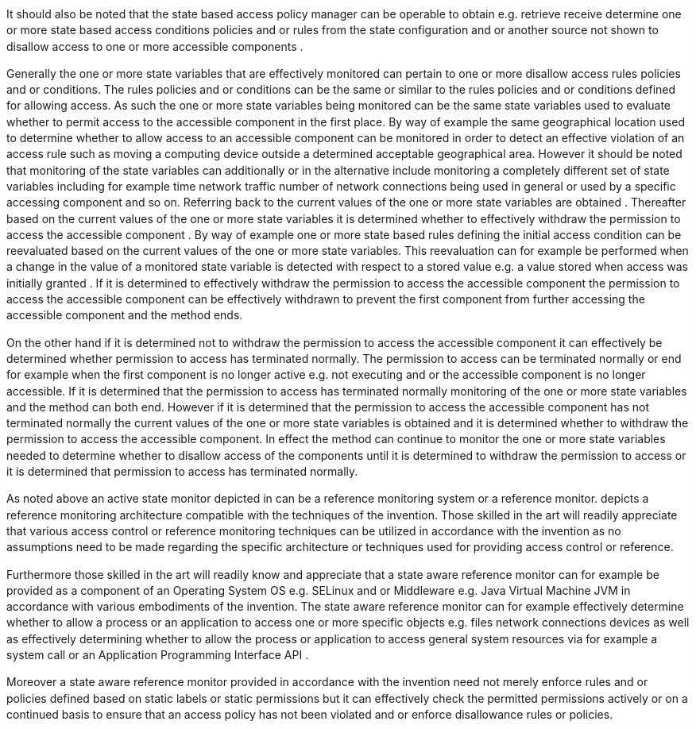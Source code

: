 It should also be noted that the state based access policy manager can be operable to obtain e.g. retrieve receive determine one or more state based access conditions policies and or rules from the state configuration and or another source not shown to disallow access to one or more accessible components .

Generally the one or more state variables that are effectively monitored can pertain to one or more disallow access rules policies and or conditions. The rules policies and or conditions can be the same or similar to the rules policies and or conditions defined for allowing access. As such the one or more state variables being monitored can be the same state variables used to evaluate whether to permit access to the accessible component in the first place. By way of example the same geographical location used to determine whether to allow access to an accessible component can be monitored in order to detect an effective violation of an access rule such as moving a computing device outside a determined acceptable geographical area. However it should be noted that monitoring of the state variables can additionally or in the alternative include monitoring a completely different set of state variables including for example time network traffic number of network connections being used in general or used by a specific accessing component and so on. Referring back to the current values of the one or more state variables are obtained . Thereafter based on the current values of the one or more state variables it is determined whether to effectively withdraw the permission to access the accessible component . By way of example one or more state based rules defining the initial access condition can be reevaluated based on the current values of the one or more state variables. This reevaluation can for example be performed when a change in the value of a monitored state variable is detected with respect to a stored value e.g. a value stored when access was initially granted . If it is determined to effectively withdraw the permission to access the accessible component the permission to access the accessible component can be effectively withdrawn to prevent the first component from further accessing the accessible component and the method ends.

On the other hand if it is determined not to withdraw the permission to access the accessible component it can effectively be determined whether permission to access has terminated normally. The permission to access can be terminated normally or end for example when the first component is no longer active e.g. not executing and or the accessible component is no longer accessible. If it is determined that the permission to access has terminated normally monitoring of the one or more state variables and the method can both end. However if it is determined that the permission to access the accessible component has not terminated normally the current values of the one or more state variables is obtained and it is determined whether to withdraw the permission to access the accessible component. In effect the method can continue to monitor the one or more state variables needed to determine whether to disallow access of the components until it is determined to withdraw the permission to access or it is determined that permission to access has terminated normally.

As noted above an active state monitor depicted in can be a reference monitoring system or a reference monitor. depicts a reference monitoring architecture compatible with the techniques of the invention. Those skilled in the art will readily appreciate that various access control or reference monitoring techniques can be utilized in accordance with the invention as no assumptions need to be made regarding the specific architecture or techniques used for providing access control or reference.

Furthermore those skilled in the art will readily know and appreciate that a state aware reference monitor can for example be provided as a component of an Operating System OS e.g. SELinux and or Middleware e.g. Java Virtual Machine JVM in accordance with various embodiments of the invention. The state aware reference monitor can for example effectively determine whether to allow a process or an application to access one or more specific objects e.g. files network connections devices as well as effectively determining whether to allow the process or application to access general system resources via for example a system call or an Application Programming Interface API .

Moreover a state aware reference monitor provided in accordance with the invention need not merely enforce rules and or policies defined based on static labels or static permissions but it can effectively check the permitted permissions actively or on a continued basis to ensure that an access policy has not been violated and or enforce disallowance rules or policies.
